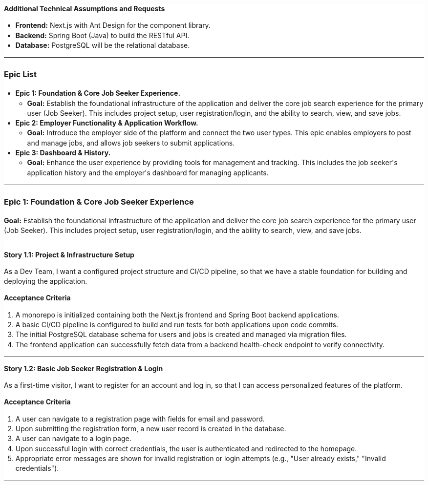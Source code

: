 **Additional Technical Assumptions and Requests**
*   **Frontend:** Next.js with Ant Design for the component library.
*   **Backend:** Spring Boot (Java) to build the RESTful API.
*   **Database:** PostgreSQL will be the relational database.

---

### **Epic List**

*   **Epic 1: Foundation & Core Job Seeker Experience.**
    *   **Goal:** Establish the foundational infrastructure of the application and deliver the core job search experience for the primary user (Job Seeker). This includes project setup, user registration/login, and the ability to search, view, and save jobs.
*   **Epic 2: Employer Functionality & Application Workflow.**
    *   **Goal:** Introduce the employer side of the platform and connect the two user types. This epic enables employers to post and manage jobs, and allows job seekers to submit applications.
*   **Epic 3: Dashboard & History.**
    *   **Goal:** Enhance the user experience by providing tools for management and tracking. This includes the job seeker's application history and the employer's dashboard for managing applicants.

---

### **Epic 1: Foundation & Core Job Seeker Experience**

**Goal:** Establish the foundational infrastructure of the application and deliver the core job search experience for the primary user (Job Seeker). This includes project setup, user registration/login, and the ability to search, view, and save jobs.

---

**Story 1.1: Project & Infrastructure Setup**

As a Dev Team,
I want a configured project structure and CI/CD pipeline,
so that we have a stable foundation for building and deploying the application.

**Acceptance Criteria**
1.  A monorepo is initialized containing both the Next.js frontend and Spring Boot backend applications.
2.  A basic CI/CD pipeline is configured to build and run tests for both applications upon code commits.
3.  The initial PostgreSQL database schema for users and jobs is created and managed via migration files.
4.  The frontend application can successfully fetch data from a backend health-check endpoint to verify connectivity.

---

**Story 1.2: Basic Job Seeker Registration & Login**

As a first-time visitor,
I want to register for an account and log in,
so that I can access personalized features of the platform.

**Acceptance Criteria**
1.  A user can navigate to a registration page with fields for email and password.
2.  Upon submitting the registration form, a new user record is created in the database.
3.  A user can navigate to a login page.
4.  Upon successful login with correct credentials, the user is authenticated and redirected to the homepage.
5.  Appropriate error messages are shown for invalid registration or login attempts (e.g., "User already exists," "Invalid credentials").

---